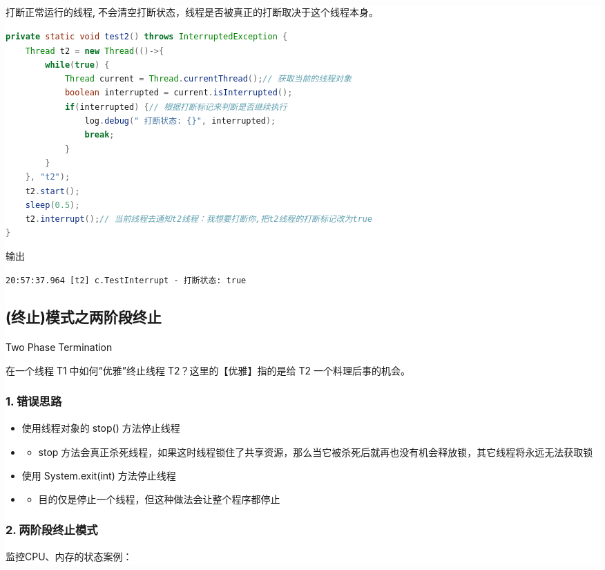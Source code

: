 

打断正常运行的线程, 不会清空打断状态，线程是否被真正的打断取决于这个线程本身。

~~~java
private static void test2() throws InterruptedException {
    Thread t2 = new Thread(()->{
        while(true) {
            Thread current = Thread.currentThread();// 获取当前的线程对象
            boolean interrupted = current.isInterrupted();
            if(interrupted) {// 根据打断标记来判断是否继续执行
                log.debug(" 打断状态: {}", interrupted);
                break;
            }
        }
    }, "t2");
    t2.start();
    sleep(0.5);
    t2.interrupt();// 当前线程去通知t2线程：我想要打断你,把t2线程的打断标记改为true
}
~~~

输出

```
20:57:37.964 [t2] c.TestInterrupt - 打断状态: true 
```



## (终止)模式之两阶段终止



Two Phase Termination 

在一个线程 T1 中如何“优雅”终止线程 T2？这里的【优雅】指的是给 T2 一个料理后事的机会。 

### 1. 错误思路 

- 使用线程对象的 stop() 方法停止线程 

- - stop 方法会真正杀死线程，如果这时线程锁住了共享资源，那么当它被杀死后就再也没有机会释放锁，其它线程将永远无法获取锁 

- 使用 System.exit(int) 方法停止线程 

- - 目的仅是停止一个线程，但这种做法会让整个程序都停止



### 2. 两阶段终止模式

监控CPU、内存的状态案例：
